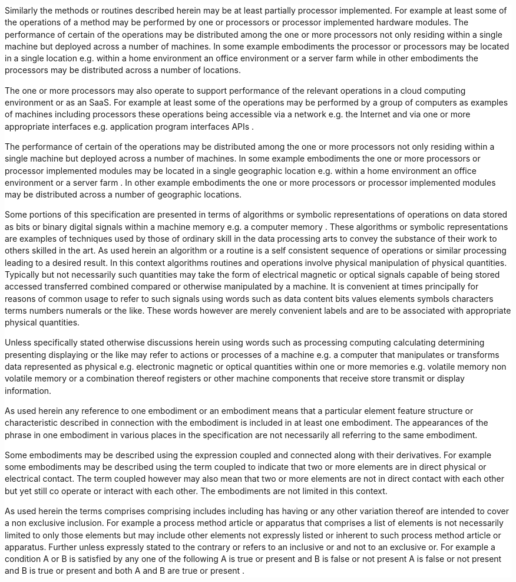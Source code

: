 Similarly the methods or routines described herein may be at least partially processor implemented. For example at least some of the operations of a method may be performed by one or processors or processor implemented hardware modules. The performance of certain of the operations may be distributed among the one or more processors not only residing within a single machine but deployed across a number of machines. In some example embodiments the processor or processors may be located in a single location e.g. within a home environment an office environment or a server farm while in other embodiments the processors may be distributed across a number of locations.

The one or more processors may also operate to support performance of the relevant operations in a cloud computing environment or as an SaaS. For example at least some of the operations may be performed by a group of computers as examples of machines including processors these operations being accessible via a network e.g. the Internet and via one or more appropriate interfaces e.g. application program interfaces APIs .

The performance of certain of the operations may be distributed among the one or more processors not only residing within a single machine but deployed across a number of machines. In some example embodiments the one or more processors or processor implemented modules may be located in a single geographic location e.g. within a home environment an office environment or a server farm . In other example embodiments the one or more processors or processor implemented modules may be distributed across a number of geographic locations.

Some portions of this specification are presented in terms of algorithms or symbolic representations of operations on data stored as bits or binary digital signals within a machine memory e.g. a computer memory . These algorithms or symbolic representations are examples of techniques used by those of ordinary skill in the data processing arts to convey the substance of their work to others skilled in the art. As used herein an algorithm or a routine is a self consistent sequence of operations or similar processing leading to a desired result. In this context algorithms routines and operations involve physical manipulation of physical quantities. Typically but not necessarily such quantities may take the form of electrical magnetic or optical signals capable of being stored accessed transferred combined compared or otherwise manipulated by a machine. It is convenient at times principally for reasons of common usage to refer to such signals using words such as data content bits values elements symbols characters terms numbers numerals or the like. These words however are merely convenient labels and are to be associated with appropriate physical quantities.

Unless specifically stated otherwise discussions herein using words such as processing computing calculating determining presenting displaying or the like may refer to actions or processes of a machine e.g. a computer that manipulates or transforms data represented as physical e.g. electronic magnetic or optical quantities within one or more memories e.g. volatile memory non volatile memory or a combination thereof registers or other machine components that receive store transmit or display information.

As used herein any reference to one embodiment or an embodiment means that a particular element feature structure or characteristic described in connection with the embodiment is included in at least one embodiment. The appearances of the phrase in one embodiment in various places in the specification are not necessarily all referring to the same embodiment.

Some embodiments may be described using the expression coupled and connected along with their derivatives. For example some embodiments may be described using the term coupled to indicate that two or more elements are in direct physical or electrical contact. The term coupled however may also mean that two or more elements are not in direct contact with each other but yet still co operate or interact with each other. The embodiments are not limited in this context.

As used herein the terms comprises comprising includes including has having or any other variation thereof are intended to cover a non exclusive inclusion. For example a process method article or apparatus that comprises a list of elements is not necessarily limited to only those elements but may include other elements not expressly listed or inherent to such process method article or apparatus. Further unless expressly stated to the contrary or refers to an inclusive or and not to an exclusive or. For example a condition A or B is satisfied by any one of the following A is true or present and B is false or not present A is false or not present and B is true or present and both A and B are true or present .
